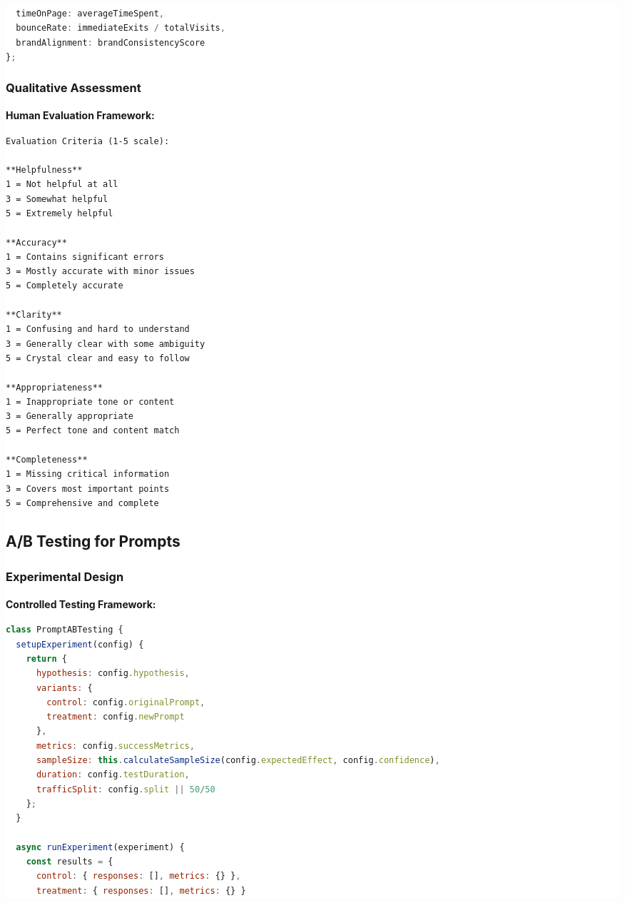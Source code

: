 ```javascript
  timeOnPage: averageTimeSpent,
  bounceRate: immediateExits / totalVisits,
  brandAlignment: brandConsistencyScore
};
```

### Qualitative Assessment

**Human Evaluation Framework:**
```
Evaluation Criteria (1-5 scale):

**Helpfulness**
1 = Not helpful at all
3 = Somewhat helpful  
5 = Extremely helpful

**Accuracy**
1 = Contains significant errors
3 = Mostly accurate with minor issues
5 = Completely accurate

**Clarity**
1 = Confusing and hard to understand
3 = Generally clear with some ambiguity
5 = Crystal clear and easy to follow

**Appropriateness**
1 = Inappropriate tone or content
3 = Generally appropriate
5 = Perfect tone and content match

**Completeness**
1 = Missing critical information
3 = Covers most important points
5 = Comprehensive and complete
```

## A/B Testing for Prompts

### Experimental Design

**Controlled Testing Framework:**
```javascript
class PromptABTesting {
  setupExperiment(config) {
    return {
      hypothesis: config.hypothesis,
      variants: {
        control: config.originalPrompt,
        treatment: config.newPrompt
      },
      metrics: config.successMetrics,
      sampleSize: this.calculateSampleSize(config.expectedEffect, config.confidence),
      duration: config.testDuration,
      trafficSplit: config.split || 50/50
    };
  }

  async runExperiment(experiment) {
    const results = {
      control: { responses: [], metrics: {} },
      treatment: { responses: [], metrics: {} }
```